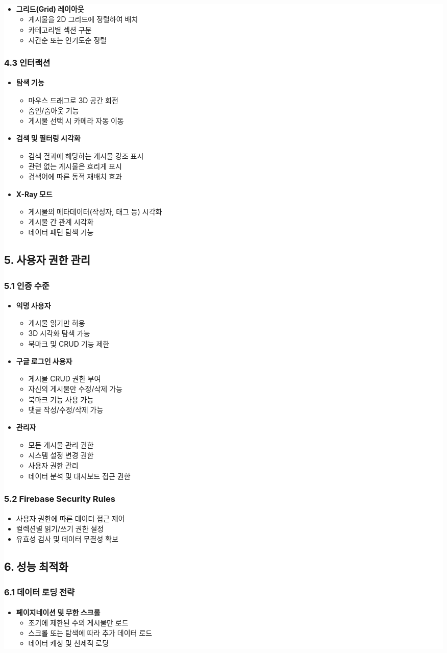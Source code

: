 - **그리드(Grid) 레이아웃**
  - 게시물을 2D 그리드에 정렬하여 배치
  - 카테고리별 섹션 구분
  - 시간순 또는 인기도순 정렬

### 4.3 인터랙션
- **탐색 기능**
  - 마우스 드래그로 3D 공간 회전
  - 줌인/줌아웃 기능
  - 게시물 선택 시 카메라 자동 이동

- **검색 및 필터링 시각화**
  - 검색 결과에 해당하는 게시물 강조 표시
  - 관련 없는 게시물은 흐리게 표시
  - 검색어에 따른 동적 재배치 효과

- **X-Ray 모드**
  - 게시물의 메타데이터(작성자, 태그 등) 시각화
  - 게시물 간 관계 시각화
  - 데이터 패턴 탐색 기능

## 5. 사용자 권한 관리

### 5.1 인증 수준
- **익명 사용자**
  - 게시물 읽기만 허용
  - 3D 시각화 탐색 가능
  - 북마크 및 CRUD 기능 제한

- **구글 로그인 사용자**
  - 게시물 CRUD 권한 부여
  - 자신의 게시물만 수정/삭제 가능
  - 북마크 기능 사용 가능
  - 댓글 작성/수정/삭제 가능

- **관리자**
  - 모든 게시물 관리 권한
  - 시스템 설정 변경 권한
  - 사용자 권한 관리
  - 데이터 분석 및 대시보드 접근 권한

### 5.2 Firebase Security Rules
- 사용자 권한에 따른 데이터 접근 제어
- 컬렉션별 읽기/쓰기 권한 설정
- 유효성 검사 및 데이터 무결성 확보

## 6. 성능 최적화

### 6.1 데이터 로딩 전략
- **페이지네이션 및 무한 스크롤**
  - 초기에 제한된 수의 게시물만 로드
  - 스크롤 또는 탐색에 따라 추가 데이터 로드
  - 데이터 캐싱 및 선제적 로딩
